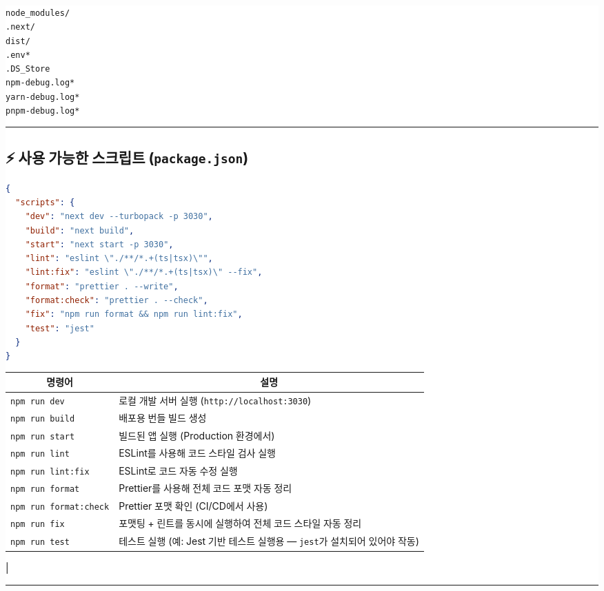 ```gitignore
node_modules/
.next/
dist/
.env*
.DS_Store
npm-debug.log*
yarn-debug.log*
pnpm-debug.log*
```

---

## ⚡ 사용 가능한 스크립트 (`package.json`)

```json
{
  "scripts": {
    "dev": "next dev --turbopack -p 3030",
    "build": "next build",
    "start": "next start -p 3030",
    "lint": "eslint \"./**/*.+(ts|tsx)\"",
    "lint:fix": "eslint \"./**/*.+(ts|tsx)\" --fix",
    "format": "prettier . --write",
    "format:check": "prettier . --check",
    "fix": "npm run format && npm run lint:fix",
    "test": "jest"
  }
}
```

| 명령어                 | 설명                                                                      |
| ---------------------- | ------------------------------------------------------------------------- |
| `npm run dev`          | 로컬 개발 서버 실행 (`http://localhost:3030`)                             |
| `npm run build`        | 배포용 번들 빌드 생성                                                     |
| `npm run start`        | 빌드된 앱 실행 (Production 환경에서)                                      |
| `npm run lint`         | ESLint를 사용해 코드 스타일 검사 실행                                     |
| `npm run lint:fix`     | ESLint로 코드 자동 수정 실행                                              |
| `npm run format`       | Prettier를 사용해 전체 코드 포맷 자동 정리                                |
| `npm run format:check` | Prettier 포맷 확인 (CI/CD에서 사용)                                       |
| `npm run fix`          | 포맷팅 + 린트를 동시에 실행하여 전체 코드 스타일 자동 정리                |
| `npm run test`         | 테스트 실행 (예: Jest 기반 테스트 실행용 — `jest`가 설치되어 있어야 작동) |

|

---
